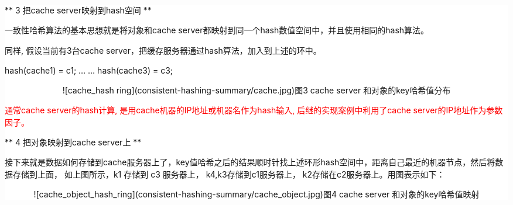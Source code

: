 ** 3 把cache server映射到hash空间 **

一致性哈希算法的基本思想就是将对象和cache server都映射到同一个hash数值空间中，并且使用相同的hash算法。

同样, 假设当前有3台cache server，把缓存服务器通过hash算法，加入到上述的环中。

hash(cache1) = c1;
… …
hash(cache3) = c3;

<center>![cache_hash ring](consistent-hashing-summary/cache.jpg)图3 cache server 和对象的key哈希值分布</center>

<font color=red>通常cache server的hash计算, 是用cache机器的IP地址或机器名作为hash输入, 后继的实现案例中利用了cache server的IP地址作为参数因子。</font>

** 4 把对象映射到cache server上 **

接下来就是数据如何存储到cache服务器上了，key值哈希之后的结果顺时针找上述环形hash空间中，距离自己最近的机器节点，然后将数据存储到上面， 如上图所示，k1 存储到 c3 服务器上， k4,k3存储到c1服务器上， k2存储在c2服务器上。用图表示如下：

<center>![cache_object_hash_ring](consistent-hashing-summary/cache_object.jpg)图4 cache server 和对象的key哈希值映射</center>
